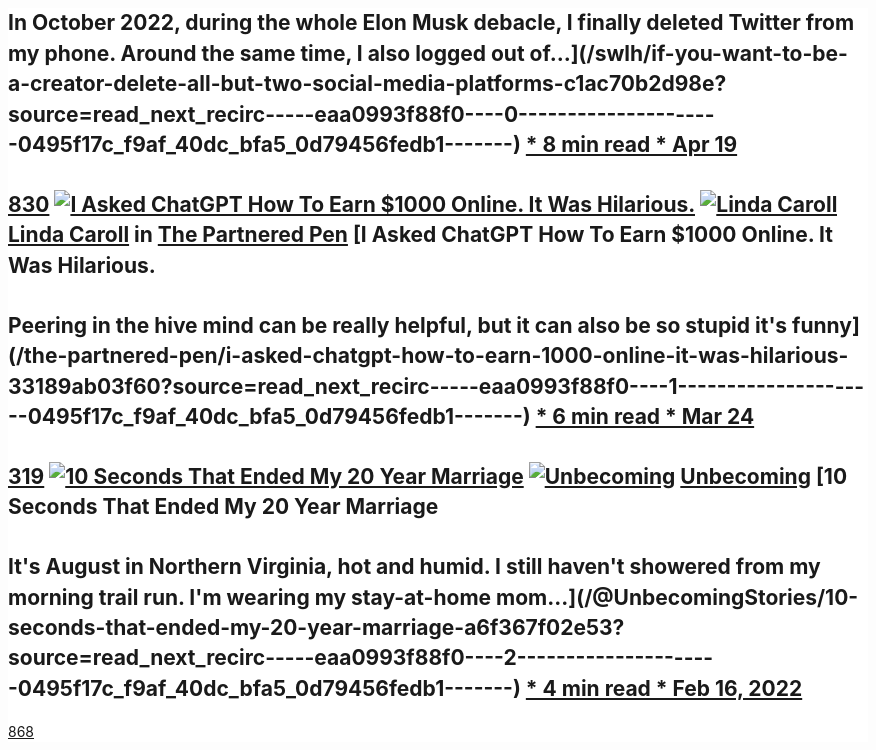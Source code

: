 ###
In October 2022, during the whole Elon Musk debacle, I finally deleted Twitter from my phone. Around the same time, I also logged out of...](/swlh/if-you-want-to-be-a-creator-delete-all-but-two-social-media-platforms-c1ac70b2d98e?source=read_next_recirc-----eaa0993f88f0----0---------------------0495f17c_f9af_40dc_bfa5_0d79456fedb1-------)
[*
8 min read
*
Apr 19](/swlh/if-you-want-to-be-a-creator-delete-all-but-two-social-media-platforms-c1ac70b2d98e?source=read_next_recirc-----eaa0993f88f0----0---------------------0495f17c_f9af_40dc_bfa5_0d79456fedb1-------)
--
[830](/swlh/if-you-want-to-be-a-creator-delete-all-but-two-social-media-platforms-c1ac70b2d98e?responsesOpen=true&sortBy=REVERSE_CHRON&source=read_next_recirc-----eaa0993f88f0----0---------------------0495f17c_f9af_40dc_bfa5_0d79456fedb1-------)
[![I Asked ChatGPT How To Earn $1000 Online. It Was Hilarious.]()](/the-partnered-pen/i-asked-chatgpt-how-to-earn-1000-online-it-was-hilarious-33189ab03f60?source=read_next_recirc-----eaa0993f88f0----1---------------------0495f17c_f9af_40dc_bfa5_0d79456fedb1-------)
[![Linda Caroll]()](/@lindacaroll?source=read_next_recirc-----eaa0993f88f0----1---------------------0495f17c_f9af_40dc_bfa5_0d79456fedb1-------)
[Linda Caroll](/@lindacaroll?source=read_next_recirc-----eaa0993f88f0----1---------------------0495f17c_f9af_40dc_bfa5_0d79456fedb1-------)
in
[The Partnered Pen]()
[I Asked ChatGPT How To Earn $1000 Online. It Was Hilarious.
-------------------------------------------------------------
###
Peering in the hive mind can be really helpful, but it can also be so stupid it's funny](/the-partnered-pen/i-asked-chatgpt-how-to-earn-1000-online-it-was-hilarious-33189ab03f60?source=read_next_recirc-----eaa0993f88f0----1---------------------0495f17c_f9af_40dc_bfa5_0d79456fedb1-------)
[*
6 min read
*
Mar 24](/the-partnered-pen/i-asked-chatgpt-how-to-earn-1000-online-it-was-hilarious-33189ab03f60?source=read_next_recirc-----eaa0993f88f0----1---------------------0495f17c_f9af_40dc_bfa5_0d79456fedb1-------)
--
[319](/the-partnered-pen/i-asked-chatgpt-how-to-earn-1000-online-it-was-hilarious-33189ab03f60?responsesOpen=true&sortBy=REVERSE_CHRON&source=read_next_recirc-----eaa0993f88f0----1---------------------0495f17c_f9af_40dc_bfa5_0d79456fedb1-------)
[![10 Seconds That Ended My 20 Year Marriage]()](/@UnbecomingStories/10-seconds-that-ended-my-20-year-marriage-a6f367f02e53?source=read_next_recirc-----eaa0993f88f0----2---------------------0495f17c_f9af_40dc_bfa5_0d79456fedb1-------)
[![Unbecoming]()](/@UnbecomingStories?source=read_next_recirc-----eaa0993f88f0----2---------------------0495f17c_f9af_40dc_bfa5_0d79456fedb1-------)
[Unbecoming](/@UnbecomingStories?source=read_next_recirc-----eaa0993f88f0----2---------------------0495f17c_f9af_40dc_bfa5_0d79456fedb1-------)
[10 Seconds That Ended My 20 Year Marriage
-------------------------------------------
###
It's August in Northern Virginia, hot and humid. I still haven't showered from my morning trail run. I'm wearing my stay-at-home mom...](/@UnbecomingStories/10-seconds-that-ended-my-20-year-marriage-a6f367f02e53?source=read_next_recirc-----eaa0993f88f0----2---------------------0495f17c_f9af_40dc_bfa5_0d79456fedb1-------)
[*
4 min read
*
Feb 16, 2022](/@UnbecomingStories/10-seconds-that-ended-my-20-year-marriage-a6f367f02e53?source=read_next_recirc-----eaa0993f88f0----2---------------------0495f17c_f9af_40dc_bfa5_0d79456fedb1-------)
--
[868](/@UnbecomingStories/10-seconds-that-ended-my-20-year-marriage-a6f367f02e53?responsesOpen=true&sortBy=REVERSE_CHRON&source=read_next_recirc-----eaa0993f88f0----2---------------------0495f17c_f9af_40dc_bfa5_0d79456fedb1-------)